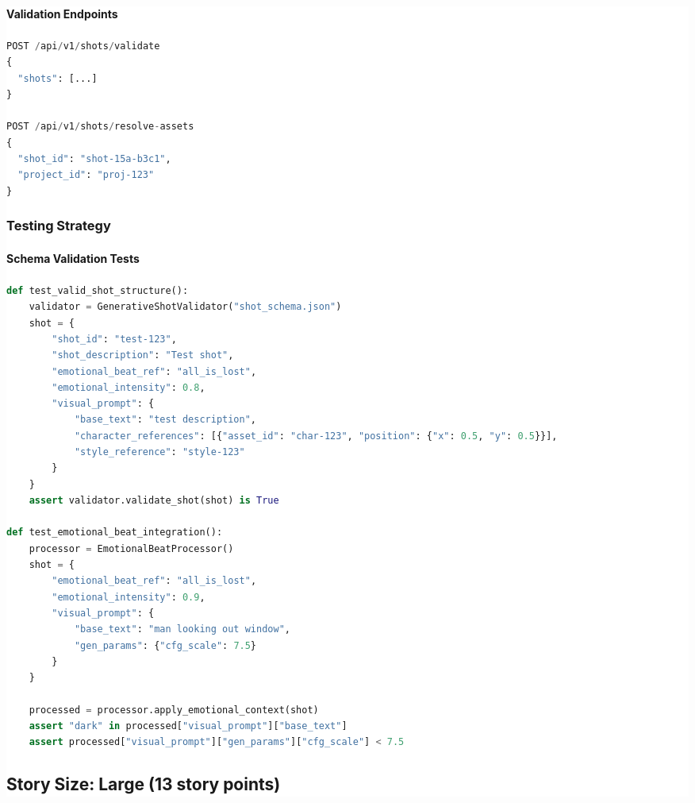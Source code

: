 #### Validation Endpoints
```python
POST /api/v1/shots/validate
{
  "shots": [...]
}

POST /api/v1/shots/resolve-assets
{
  "shot_id": "shot-15a-b3c1",
  "project_id": "proj-123"
}
```

### Testing Strategy

#### Schema Validation Tests
```python
def test_valid_shot_structure():
    validator = GenerativeShotValidator("shot_schema.json")
    shot = {
        "shot_id": "test-123",
        "shot_description": "Test shot",
        "emotional_beat_ref": "all_is_lost",
        "emotional_intensity": 0.8,
        "visual_prompt": {
            "base_text": "test description",
            "character_references": [{"asset_id": "char-123", "position": {"x": 0.5, "y": 0.5}}],
            "style_reference": "style-123"
        }
    }
    assert validator.validate_shot(shot) is True

def test_emotional_beat_integration():
    processor = EmotionalBeatProcessor()
    shot = {
        "emotional_beat_ref": "all_is_lost",
        "emotional_intensity": 0.9,
        "visual_prompt": {
            "base_text": "man looking out window",
            "gen_params": {"cfg_scale": 7.5}
        }
    }
    
    processed = processor.apply_emotional_context(shot)
    assert "dark" in processed["visual_prompt"]["base_text"]
    assert processed["visual_prompt"]["gen_params"]["cfg_scale"] < 7.5
```

## Story Size: **Large (13 story points)**
